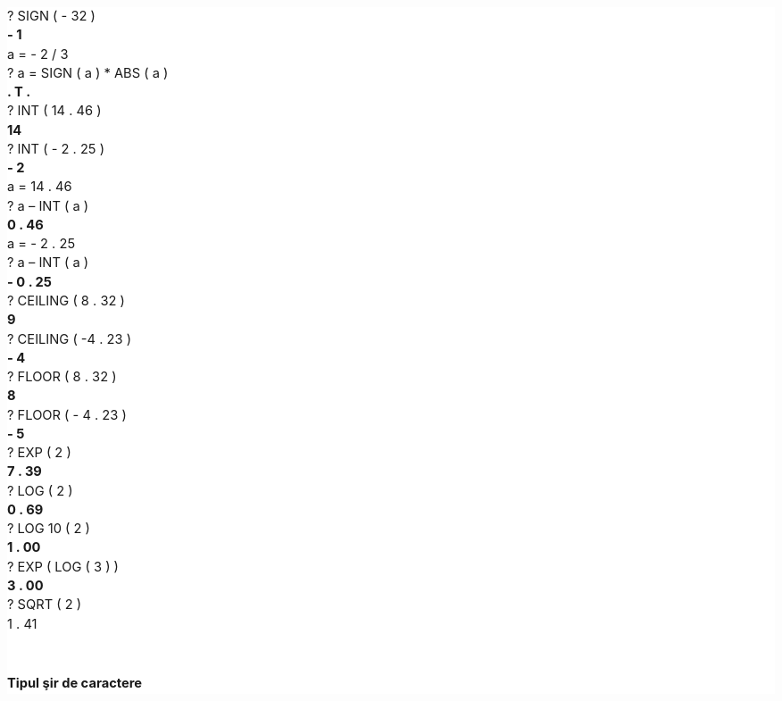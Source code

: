 <span style="text-align: justify;"><span style="font-size: 11pt;"> ? SIGN ( - 32 )</span></span><br />
<span style="text-align: justify;"><strong><span style="font-size: 11pt;">- 1</span></strong></span><br />
<span style="text-align: justify;"><span style="font-size: 11pt;">a = - 2 / 3</span></span><br />
<span style="text-align: justify;"><span style="font-size: 11pt;">? a = SIGN ( a ) * ABS ( a )</span></span><br />
<span style="text-align: justify;"><strong><span style="font-size: 11pt;">. T .</span></strong></span><br />
<span style="text-align: justify;"><span style="font-size: 11pt;">? INT ( 14 . 46 )</span></span><br />
<span style="text-align: justify;"><strong><span style="font-size: 11pt;">14</span></strong></span><br />
<span style="text-align: justify;"><span style="font-size: 11pt;">? INT ( - 2 . 25 )</span></span><br />
<span style="text-align: justify;"><strong><span style="font-size: 11pt;">- 2</span></strong></span><br />
<span style="text-align: justify;"><span style="font-size: 11pt;">a = 14 . 46</span></span><br />
<span style="text-align: justify;"><span style="font-size: 11pt;">? a – INT ( a )</span></span><br />
<span style="text-align: justify;"><strong><span style="font-size: 11pt;">0 . 46</span></strong></span><br />
<span style="text-align: justify;"><span style="font-size: 11pt;">a = - 2 . 25</span></span><br />
<span style="text-align: justify;"><span style="font-size: 11pt;">? a – INT ( a )</span></span><br />
<span style="text-align: justify;"><strong><span style="font-size: 11pt;">- 0 . 25</span></strong></span><br />
<span style="text-align: justify;"><span style="font-size: 11pt;">? CEILING ( 8 . 32 )</span></span><br />
<span style="text-align: justify;"><strong><span style="font-size: 11pt;">9</span></strong></span><br />
<span style="text-align: justify;"><span style="font-size: 11pt;">? CEILING ( -4 . 23 )</span></span><br />
<span style="text-align: justify;"><strong><span style="font-size: 11pt;">- 4</span></strong></span><br />
<span style="text-align: justify;"><span style="font-size: 11pt;">? FLOOR ( 8 . 32 )</span></span><br />
<span style="text-align: justify;"><strong><span style="font-size: 11pt;">8</span></strong></span><br />
<span style="text-align: justify;"><span style="font-size: 11pt;">? FLOOR ( - 4 . 23 )</span></span><br />
<span style="text-align: justify;"><strong><span style="font-size: 11pt;">- 5</span></strong></span><br />
<span style="text-align: justify;"><span style="font-size: 11pt;">? EXP ( 2 )</span></span><br />
<span style="text-align: justify;"><strong><span style="font-size: 11pt;">7 . 39</span></strong></span><br />
<span style="text-align: justify;"><span style="font-size: 11pt;">? LOG ( 2 )</span></span><br />
<span style="text-align: justify;"><strong><span style="font-size: 11pt;">0 . 69</span></strong></span><br />
<span style="text-align: justify;"><span style="font-size: 11pt;">? LOG 10 ( 2 )</span></span><br />
<span style="text-align: justify;"><strong><span style="font-size: 11pt;">1 . 00</span></strong></span><br />
<span style="text-align: justify;"><span style="font-size: 11pt;">? EXP ( LOG ( 3 ) )</span></span><br />
<span style="text-align: justify;"><strong><span style="font-size: 11pt;">3 . 00</span></strong></span><br />
<span style="text-align: justify;"><span style="font-size: 11pt;">? SQRT ( 2 )</span></span><br />
<span style="text-align: justify;"><span style="font-size: 11pt;">1 . 41</span></span><br />
<br />
<h3 id="toc1"><a name="x--Tipul şir de caractere"></a><span style="font-size: 11pt;">Tipul şir de caractere </span></h3>
